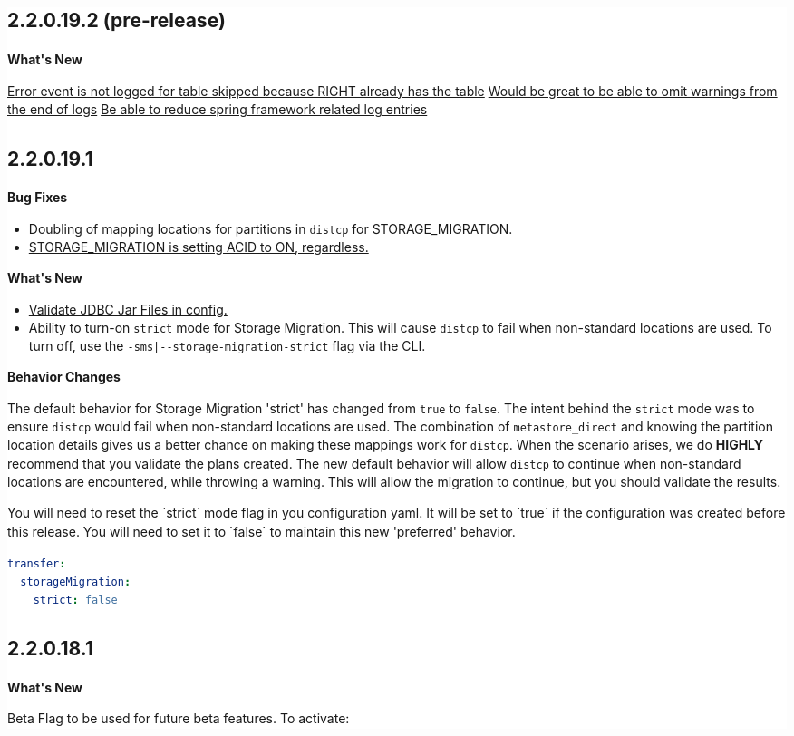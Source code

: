## 2.2.0.19.2 (pre-release)

**What's New**

[Error event is not logged for table skipped because RIGHT already has the table](https://github.com/cloudera-labs/hms-mirror/issues/162)
[Would be great to be able to omit warnings from the end of logs](https://github.com/cloudera-labs/hms-mirror/issues/161)
[Be able to reduce spring framework related log entries](https://github.com/cloudera-labs/hms-mirror/issues/160)

## 2.2.0.19.1

**Bug Fixes**

- Doubling of mapping locations for partitions in `distcp` for STORAGE_MIGRATION.
- [STORAGE_MIGRATION is setting ACID to ON, regardless.](https://github.com/cloudera-labs/hms-mirror/issues/158)

**What's New**

- [Validate JDBC Jar Files in config.](https://github.com/cloudera-labs/hms-mirror/issues/159)
- Ability to turn-on `strict` mode for Storage Migration.  This will cause `distcp` to fail when non-standard locations are used.  To turn off, use the `-sms|--storage-migration-strict` flag via the CLI.

**Behavior Changes**

The default behavior for Storage Migration 'strict' has changed from `true` to `false`. The intent behind the `strict` mode was to ensure `distcp` would fail when non-standard locations are used.  The combination of `metastore_direct` and knowing the partition location details gives us a better chance on making these mappings work for `distcp`.  When the scenario arises, we do **HIGHLY** recommend that you validate the plans created.  The new default behavior will allow `distcp` to continue when non-standard locations are encountered, while throwing a warning.  This will allow the migration to continue, but you should validate the results.

<warning>
You will need to reset the `strict` mode flag in you configuration yaml.  It will be set to `true` if the configuration was created before this release.  You will need to set it to `false` to maintain this new 'preferred' behavior.

```yaml
transfer:
  storageMigration:
    strict: false
```
</warning>

## 2.2.0.18.1


**What's New**

Beta Flag to be used for future beta features.  To activate:
